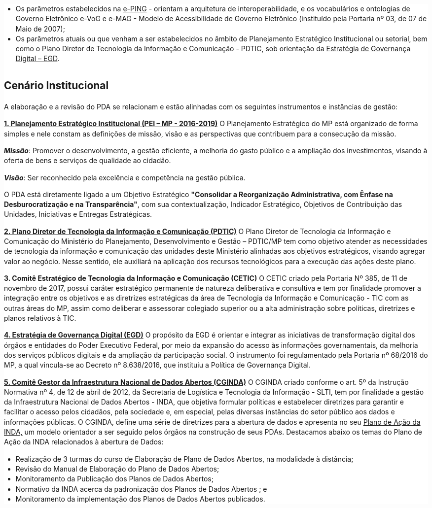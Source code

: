 - Os parâmetros estabelecidos na [e-PING](http://eping.governoeletronico.gov.br/) -  orientam a arquitetura de interoperabilidade, e os vocabulários e ontologias de Governo Eletrônico e-VoG e e-MAG - Modelo de Acessibilidade de Governo Eletrônico (instituído pela Portaria nº 03, de 07 de Maio de 2007);
- Os parâmetros atuais ou que venham a ser estabelecidos no âmbito de Planejamento Estratégico Institucional ou setorial, bem como o Plano Diretor de Tecnologia da Informação e Comunicação - PDTIC, sob orientação da [Estratégia de Governança Digital – EGD](http://www.planejamento.gov.br/EGD).

## Cenário Institucional

A elaboração e a revisão do PDA se relacionam e estão alinhadas com os seguintes instrumentos e instâncias de gestão: 

**[1. Planejamento Estratégico Institucional (PEI – MP - 2016-2019)](http://www.planejamento.gov.br/acesso-a-informacao/institucional/o-ministerio/planejamento-estrategico)**
O Planejamento Estratégico do MP está organizado de forma simples e nele constam as definições de missão, visão e as perspectivas que contribuem para a consecução da missão. 

***Missão***: Promover o desenvolvimento, a gestão eficiente, a melhoria do gasto público e a ampliação dos investimentos, visando à oferta de bens e serviços de qualidade ao cidadão.

***Visão***: Ser reconhecido pela excelência e competência na gestão pública.

O PDA está diretamente ligado a um Objetivo Estratégico **"Consolidar a Reorganização Administrativa, com Ênfase na Desburocratização e na Transparência"**, com sua contextualização, Indicador Estratégico, Objetivos de Contribuição das Unidades, Iniciativas e Entregas Estratégicas.


**[2. Plano Diretor de Tecnologia da Informação e Comunicação (PDTIC)](http://www.planejamento.gov.br/assuntos/secretaria-executiva/dti/sobre-o-pdti)** 
O Plano Diretor de Tecnologia da Informação e Comunicação do Ministério do Planejamento, Desenvolvimento e Gestão – PDTIC/MP tem como objetivo atender as necessidades de tecnologia da informação e comunicação das unidades deste Ministério alinhadas aos objetivos estratégicos, visando agregar valor ao negócio. Nesse sentido, ele auxiliará na aplicação dos recursos tecnológicos para a execução das ações deste plano.

**3. Comitê Estratégico de Tecnologia da Informação e Comunicação (CETIC)**
O CETIC criado pela Portaria Nº 385, de 11 de novembro de 2017, possui caráter estratégico permanente de natureza deliberativa e consultiva e tem por finalidade promover a integração entre os objetivos e as diretrizes estratégicas da área de Tecnologia da Informação e Comunicação - TIC com as outras áreas do MP, assim como deliberar e assessorar colegiado superior ou a alta administração sobre políticas, diretrizes e planos relativos à TIC.

**[4. Estratégia de Governança Digital (EGD)](http://www.planejamento.gov.br/EGD)**
O propósito da EGD é orientar e integrar as iniciativas de transformação digital dos órgãos e entidades do Poder Executivo Federal, por meio da expansão do acesso às informações governamentais, da melhoria dos serviços públicos digitais e da ampliação da participação social.
O instrumento foi regulamentado pela Portaria nº 68/2016 do MP, a qual vincula-se ao Decreto nº 8.638/2016, que instituiu a Política de Governança Digital.

**[5. Comitê Gestor da Infraestrutura Nacional de Dados Abertos (CGINDA)](http://wiki.dados.gov.br/Comite-Gestor-da-INDA.ashx)**
O CGINDA criado conforme o art. 5º da Instrução Normativa nº 4, de 12 de abril de 2012, da Secretaria de Logística e Tecnologia da Informação - SLTI, tem por finalidade a gestão da Infraestrutura Nacional de Dados Abertos - INDA, que objetiva formular políticas e estabelecer diretrizes para garantir e facilitar o acesso pelos cidadãos, pela sociedade e, em especial, pelas diversas instâncias do setor público aos dados e informações públicas.
O CGINDA, define uma série de diretrizes para a abertura de dados e apresenta no seu [Plano de Ação da INDA,](http://wiki.dados.gov.br/Plano-de-Acao-da-INDA.ashx?From=Plano-de-Acao) um modelo orientador a ser seguido pelos órgãos na construção de seus PDAs. 
Destacamos abaixo os temas do Plano de Ação da INDA relacionados à abertura de Dados:
* Realização de 3 turmas do curso de Elaboração de Plano de Dados Abertos, na modalidade à distância; 
* Revisão do Manual de Elaboração do Plano de Dados Abertos; 
* Monitoramento  da Publicação dos Planos de Dados Abertos;
* Normativo da INDA acerca da padronização dos Planos de Dados Abertos ; e
* Monitoramento da implementação dos Planos de Dados Abertos publicados.
